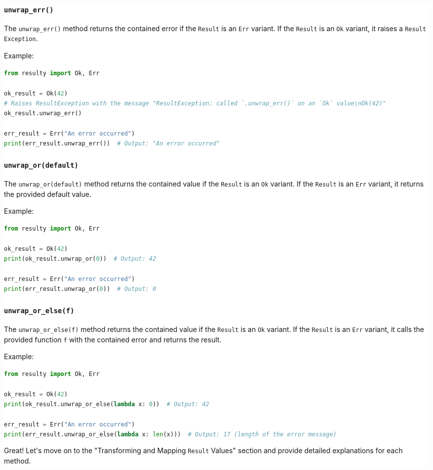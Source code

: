 ### `unwrap_err()`

The `unwrap_err()` method returns the contained error if the `Result` is an `Err` variant. If the `Result` is an `Ok` variant, it raises a `ResultException`.

Example:

```python
from resulty import Ok, Err

ok_result = Ok(42)
# Raises ResultException with the message "ResultException: called `.unwrap_err()` on an `Ok` value\nOk(42)"
ok_result.unwrap_err()

err_result = Err("An error occurred")
print(err_result.unwrap_err())  # Output: "An error occurred"
```

### `unwrap_or(default)`

The `unwrap_or(default)` method returns the contained value if the `Result` is an `Ok` variant. If the `Result` is an `Err` variant, it returns the provided default value.

Example:

```python
from resulty import Ok, Err

ok_result = Ok(42)
print(ok_result.unwrap_or(0))  # Output: 42

err_result = Err("An error occurred")
print(err_result.unwrap_or(0))  # Output: 0
```

### `unwrap_or_else(f)`

The `unwrap_or_else(f)` method returns the contained value if the `Result` is an `Ok` variant. If the `Result` is an `Err` variant, it calls the provided function `f` with the contained error and returns the result.

Example:

```python
from resulty import Ok, Err

ok_result = Ok(42)
print(ok_result.unwrap_or_else(lambda x: 0))  # Output: 42

err_result = Err("An error occurred")
print(err_result.unwrap_or_else(lambda x: len(x)))  # Output: 17 (length of the error message)
```

Great! Let's move on to the "Transforming and Mapping `Result` Values" section and provide detailed explanations for each method.
